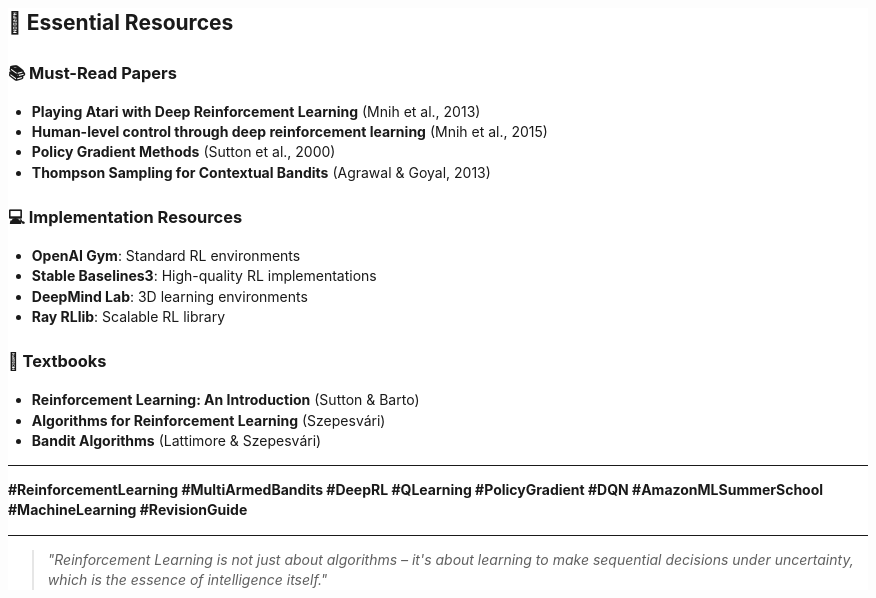 ## 📖 **Essential Resources**

### **📚 Must-Read Papers**
- **Playing Atari with Deep Reinforcement Learning** (Mnih et al., 2013)
- **Human-level control through deep reinforcement learning** (Mnih et al., 2015)
- **Policy Gradient Methods** (Sutton et al., 2000)
- **Thompson Sampling for Contextual Bandits** (Agrawal & Goyal, 2013)

### **💻 Implementation Resources**
- **OpenAI Gym**: Standard RL environments
- **Stable Baselines3**: High-quality RL implementations
- **DeepMind Lab**: 3D learning environments
- **Ray RLlib**: Scalable RL library

### **📖 Textbooks**
- **Reinforcement Learning: An Introduction** (Sutton & Barto)
- **Algorithms for Reinforcement Learning** (Szepesvári)
- **Bandit Algorithms** (Lattimore & Szepesvári)

---

**#ReinforcementLearning #MultiArmedBandits #DeepRL #QLearning #PolicyGradient #DQN #AmazonMLSummerSchool #MachineLearning #RevisionGuide**

---

> *"Reinforcement Learning is not just about algorithms – it's about learning to make sequential decisions under uncertainty, which is the essence of intelligence itself."*
